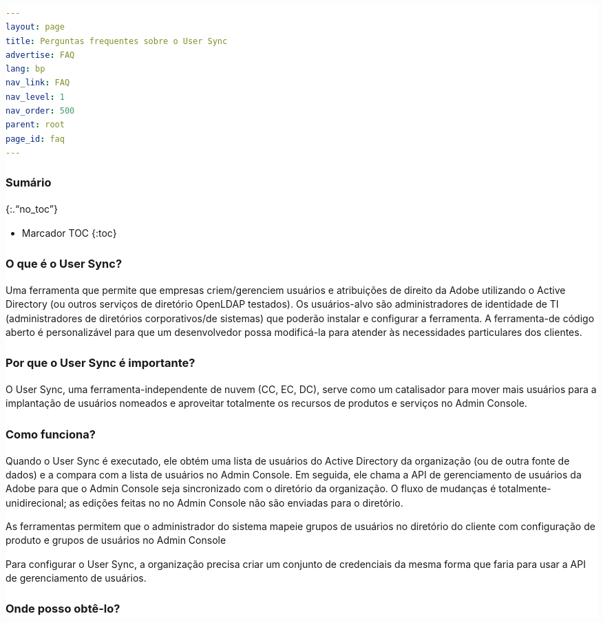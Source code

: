 ```yaml
---
layout: page
title: Perguntas frequentes sobre o User Sync
advertise: FAQ
lang: bp
nav_link: FAQ
nav_level: 1
nav_order: 500
parent: root
page_id: faq
---
```

### Sumário
{:.“no_toc”}

* Marcador TOC
{:toc}


### O que é o User Sync?

Uma ferramenta que permite que empresas criem/gerenciem usuários 
e atribuições de direito da Adobe utilizando o Active Directory (ou outros 
serviços de diretório OpenLDAP testados).  Os usuários-alvo são administradores de identidade de TI
(administradores de diretórios corporativos/de sistemas) que poderão 
instalar e configurar a ferramenta.  A ferramenta-de código aberto é personalizável 
para que um desenvolvedor possa modificá-la para atender às 
necessidades particulares dos clientes. 

### Por que o User Sync é importante?

O User Sync, uma ferramenta-independente de nuvem (CC, EC, DC), serve como um catalisador 
para mover mais usuários para a implantação de usuários nomeados e aproveitar totalmente 
os recursos de produtos e serviços no Admin Console.
 
### Como funciona?

Quando o User Sync é executado, ele obtém uma lista de usuários do Active Directory 
da organização (ou de outra fonte de dados) e a compara com a lista de 
usuários no Admin Console.  Em seguida, ele chama a API de gerenciamento de usuários da Adobe 
para que o Admin Console seja sincronizado com o diretório da 
organização.  O fluxo de mudanças é totalmente-unidirecional; as edições feitas no 
no Admin Console não são enviadas para o diretório.

As ferramentas permitem que o administrador do sistema mapeie grupos de usuários no diretório do cliente 
com configuração de produto e grupos de usuários no Admin Console

Para configurar o User Sync, a organização precisa criar um conjunto de credenciais 
da mesma forma que faria para usar a API de gerenciamento de usuários.
 
### Onde posso obtê-lo?
